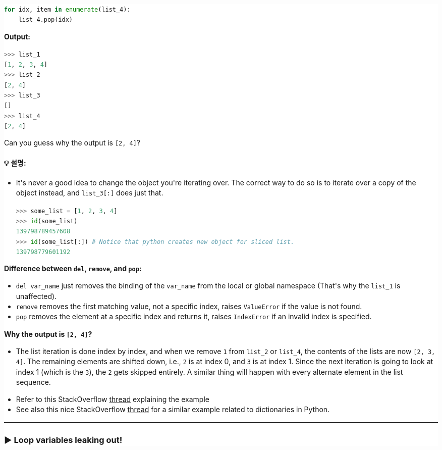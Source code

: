 ```py
for idx, item in enumerate(list_4):
    list_4.pop(idx)
```

**Output:**
```py
>>> list_1
[1, 2, 3, 4]
>>> list_2
[2, 4]
>>> list_3
[]
>>> list_4
[2, 4]
```

Can you guess why the output is `[2, 4]`?

#### 💡 설명:

* It's never a good idea to change the object you're iterating over. The correct way to do so is to iterate over a copy of the object instead, and `list_3[:]` does just that.

     ```py
     >>> some_list = [1, 2, 3, 4]
     >>> id(some_list)
     139798789457608
     >>> id(some_list[:]) # Notice that python creates new object for sliced list.
     139798779601192
     ```

**Difference between `del`, `remove`, and `pop`:**
* `del var_name` just removes the binding of the `var_name` from the local or global namespace (That's why the `list_1` is unaffected).
* `remove` removes the first matching value, not a specific index, raises `ValueError` if the value is not found.
* `pop` removes the element at a specific index and returns it, raises `IndexError` if an invalid index is specified.

**Why the output is `[2, 4]`?**
- The list iteration is done index by index, and when we remove `1` from `list_2` or `list_4`, the contents of the lists are now `[2, 3, 4]`. The remaining elements are shifted down, i.e., `2` is at index 0, and `3` is at index 1. Since the next iteration is going to look at index 1 (which is the `3`), the `2` gets skipped entirely. A similar thing will happen with every alternate element in the list sequence.

* Refer to this StackOverflow [thread](https://stackoverflow.com/questions/45946228/what-happens-when-you-try-to-delete-a-list-element-while-iterating-over-it) explaining the example
* See also this nice StackOverflow [thread](https://stackoverflow.com/questions/45877614/how-to-change-all-the-dictionary-keys-in-a-for-loop-with-d-items) for a similar example related to dictionaries in Python.

---

### ▶ Loop variables leaking out!
